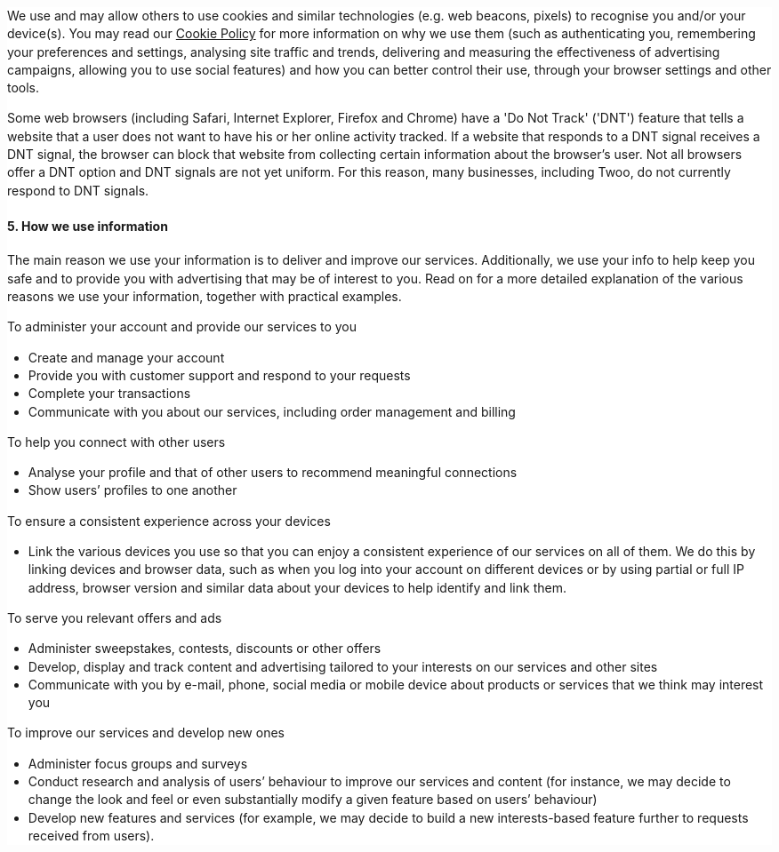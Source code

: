 We use and may allow others to use cookies and similar technologies (e.g. web beacons, pixels) to recognise you and/or your device(s). You may read our [Cookie Policy](https://web.archive.org/about/cookie) for more information on why we use them (such as authenticating you, remembering your preferences and settings, analysing site traffic and trends, delivering and measuring the effectiveness of advertising campaigns, allowing you to use social features) and how you can better control their use, through your browser settings and other tools.

Some web browsers (including Safari, Internet Explorer, Firefox and Chrome) have a 'Do Not Track' ('DNT') feature that tells a website that a user does not want to have his or her online activity tracked. If a website that responds to a DNT signal receives a DNT signal, the browser can block that website from collecting certain information about the browser’s user. Not all browsers offer a DNT option and DNT signals are not yet uniform. For this reason, many businesses, including Twoo, do not currently respond to DNT signals.

#### 5\. How we use information

The main reason we use your information is to deliver and improve our services. Additionally, we use your info to help keep you safe and to provide you with advertising that may be of interest to you. Read on for a more detailed explanation of the various reasons we use your information, together with practical examples.

To administer your account and provide our services to you

  * Create and manage your account
  * Provide you with customer support and respond to your requests
  * Complete your transactions
  * Communicate with you about our services, including order management and billing



To help you connect with other users

  * Analyse your profile and that of other users to recommend meaningful connections
  * Show users’ profiles to one another



To ensure a consistent experience across your devices

  * Link the various devices you use so that you can enjoy a consistent experience of our services on all of them. We do this by linking devices and browser data, such as when you log into your account on different devices or by using partial or full IP address, browser version and similar data about your devices to help identify and link them.



To serve you relevant offers and ads

  * Administer sweepstakes, contests, discounts or other offers
  * Develop, display and track content and advertising tailored to your interests on our services and other sites
  * Communicate with you by e-mail, phone, social media or mobile device about products or services that we think may interest you



To improve our services and develop new ones

  * Administer focus groups and surveys
  * Conduct research and analysis of users’ behaviour to improve our services and content (for instance, we may decide to change the look and feel or even substantially modify a given feature based on users’ behaviour)
  * Develop new features and services (for example, we may decide to build a new interests-based feature further to requests received from users).

